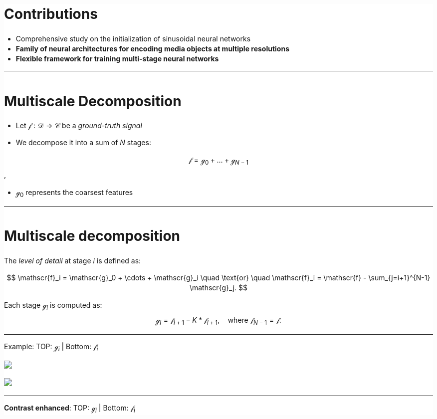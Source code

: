 
# Contributions

- Comprehensive study on the initialization of sinusoidal neural networks
- **Family of neural architectures for encoding media objects at multiple resolutions**
- **Flexible framework for training multi-stage neural networks**




---

# Multiscale Decomposition

- Let $\mathscr{f}:\mathcal{D}\to \mathcal{C}$ be a *ground-truth signal*

- We decompose it into a sum of $N$ stages: 

$$\mathscr{f}=\mathscr{g}_0 + \dots + \mathscr{g}_{N-1}$$
, 

- $\mathscr{g}_0$ represents the coarsest features

---

# Multiscale decomposition

The *level of detail* at stage $i$ is defined as:

$$
\mathscr{f}_i = \mathscr{g}_0 + \cdots + \mathscr{g}_i \quad \text{or} \quad \mathscr{f}_i = \mathscr{f} - \sum_{j=i+1}^{N-1} \mathscr{g}_j.
$$

Each stage $\mathscr{g}_i$ is computed as:
$$
\mathscr{g}_i = \mathscr{f}_{i+1} - K * \mathscr{f}_{i+1}, \quad \text{where } \mathscr{f}_{N-1} = \mathscr{f}.
$$

---

Example: TOP: $\mathscr{g}_i$ | Bottom: $\mathscr{f}_i$

![](assets/details.png)

![](assets/filtered-incremental.png)





---


**Contrast enhanced**: TOP: $\mathscr{g}_i$ | Bottom: $\mathscr{f}_i$
